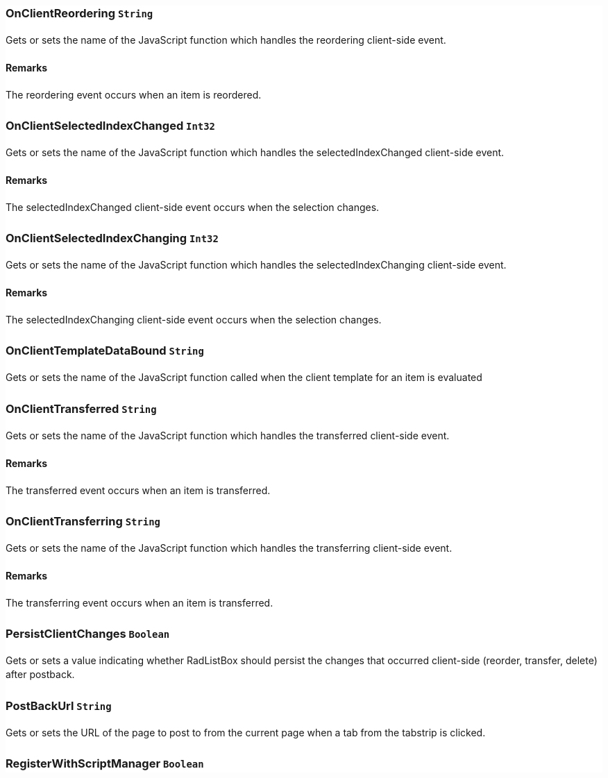 ###  OnClientReordering `String`

Gets or sets the name of the JavaScript function which handles the reordering client-side event.

#### Remarks
The reordering event occurs when an item is reordered.

###  OnClientSelectedIndexChanged `Int32`

Gets or sets the name of the JavaScript function which handles the selectedIndexChanged client-side event.

#### Remarks
The selectedIndexChanged client-side event occurs when the selection changes.

###  OnClientSelectedIndexChanging `Int32`

Gets or sets the name of the JavaScript function which handles the selectedIndexChanging client-side event.

#### Remarks
The selectedIndexChanging client-side event occurs when the selection changes.

###  OnClientTemplateDataBound `String`

Gets or sets the name of the JavaScript function called when the client template for an item is evaluated

###  OnClientTransferred `String`

Gets or sets the name of the JavaScript function which handles the transferred client-side event.

#### Remarks
The transferred event occurs when an item is transferred.

###  OnClientTransferring `String`

Gets or sets the name of the JavaScript function which handles the transferring client-side event.

#### Remarks
The transferring event occurs when an item is transferred.

###  PersistClientChanges `Boolean`

Gets or sets a value indicating whether RadListBox should persist the changes that occurred client-side (reorder, transfer, delete) after postback.

###  PostBackUrl `String`

Gets or sets the URL of the page to post to from the current page when a tab
                from the tabstrip is clicked.

###  RegisterWithScriptManager `Boolean`

